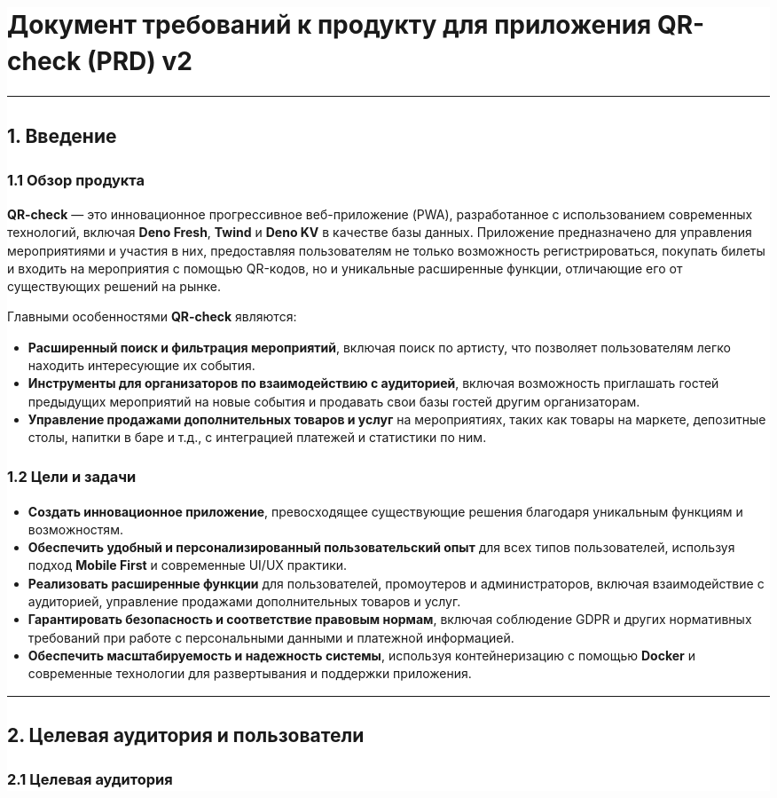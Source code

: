 # Документ требований к продукту для приложения QR-check (PRD) v2

---

## 1. Введение

### 1.1 Обзор продукта

**QR-check** — это инновационное прогрессивное веб-приложение (PWA),
разработанное с использованием современных технологий, включая **Deno Fresh**,
**Twind** и **Deno KV** в качестве базы данных. Приложение предназначено для
управления мероприятиями и участия в них, предоставляя пользователям не только
возможность регистрироваться, покупать билеты и входить на мероприятия с помощью
QR-кодов, но и уникальные расширенные функции, отличающие его от существующих
решений на рынке.

Главными особенностями **QR-check** являются:

- **Расширенный поиск и фильтрация мероприятий**, включая поиск по артисту, что
  позволяет пользователям легко находить интересующие их события.
- **Инструменты для организаторов по взаимодействию с аудиторией**, включая
  возможность приглашать гостей предыдущих мероприятий на новые события и
  продавать свои базы гостей другим организаторам.
- **Управление продажами дополнительных товаров и услуг** на мероприятиях, таких
  как товары на маркете, депозитные столы, напитки в баре и т.д., с интеграцией
  платежей и статистики по ним.

### 1.2 Цели и задачи

- **Создать инновационное приложение**, превосходящее существующие решения
  благодаря уникальным функциям и возможностям.
- **Обеспечить удобный и персонализированный пользовательский опыт** для всех
  типов пользователей, используя подход **Mobile First** и современные UI/UX
  практики.
- **Реализовать расширенные функции** для пользователей, промоутеров и
  администраторов, включая взаимодействие с аудиторией, управление продажами
  дополнительных товаров и услуг.
- **Гарантировать безопасность и соответствие правовым нормам**, включая
  соблюдение GDPR и других нормативных требований при работе с персональными
  данными и платежной информацией.
- **Обеспечить масштабируемость и надежность системы**, используя
  контейнеризацию с помощью **Docker** и современные технологии для
  развертывания и поддержки приложения.

---

## 2. Целевая аудитория и пользователи

### 2.1 Целевая аудитория
